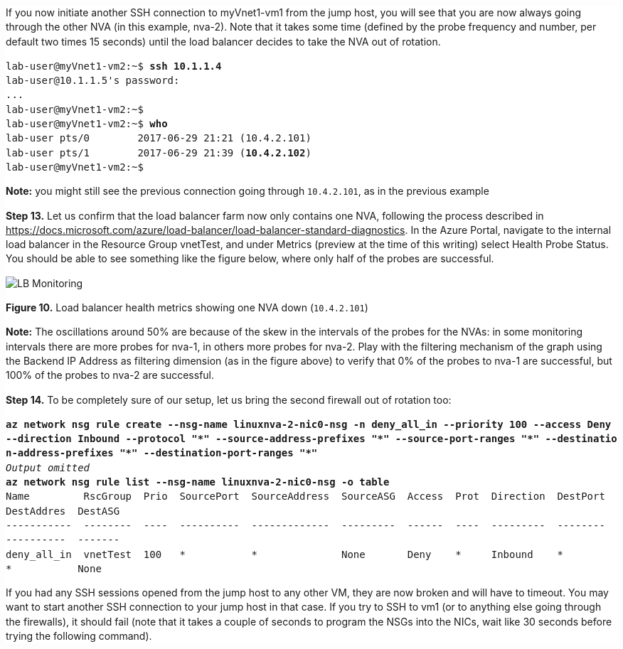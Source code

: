 If you now initiate another SSH connection to myVnet1-vm1 from the jump host, you will see that you are now always going through the other NVA (in this example, nva-2). Note that it takes some time (defined by the probe frequency and number, per default two times 15 seconds) until the load balancer decides to take the NVA out of rotation.

<pre lang="bash">
lab-user@myVnet1-vm2:~$ <b>ssh 10.1.1.4</b>
lab-user@10.1.1.5's password:
...
lab-user@myVnet1-vm2:~$
lab-user@myVnet1-vm2:~$ <b>who</b>
lab-user pts/0        2017-06-29 21:21 (10.4.2.101)
lab-user pts/1        2017-06-29 21:39 (<b>10.4.2.102</b>)
lab-user@myVnet1-vm2:~$
</pre>

**Note:** you might still see the previous connection going through `10.4.2.101`, as in the previous example

**Step 13.** Let us confirm that the load balancer farm now only contains one NVA, following the process described in https://docs.microsoft.com/azure/load-balancer/load-balancer-standard-diagnostics. In the Azure Portal, navigate to the internal load balancer in the Resource Group vnetTest, and under Metrics (preview at the time of this writing) select Health Probe Status. You should be able to see something like the figure below, where only half of the probes are successful.

![LB Monitoring](lb_monitoring.PNG "Load Balancer Monitoring in Azure Portal")

**Figure 10.** Load balancer health metrics showing one NVA down (`10.4.2.101`)

**Note:** The oscillations around 50% are because of the skew in the intervals of the probes for the NVAs: in some monitoring intervals there are more probes for nva-1, in others more probes for nva-2. Play with the filtering mechanism of the graph using the Backend IP Address as filtering dimension (as in the figure above) to verify that 0% of the probes to nva-1 are successful, but 100% of the probes to nva-2 are successful.

**Step 14.** To be completely sure of our setup, let us bring the second firewall out of rotation too:

<pre lang="bash">
<b>az network nsg rule create --nsg-name linuxnva-2-nic0-nsg -n deny_all_in --priority 100 --access Deny --direction Inbound --protocol "*" --source-address-prefixes "*" --source-port-ranges "*" --destination-address-prefixes "*" --destination-port-ranges "*"</b>
<i>Output omitted</i>
<b>az network nsg rule list --nsg-name linuxnva-2-nic0-nsg -o table</b>
Name         RscGroup  Prio  SourcePort  SourceAddress  SourceASG  Access  Prot  Direction  DestPort  DestAddres  DestASG
-----------  --------  ----  ----------  -------------  ---------  ------  ----  ---------  --------  ----------  -------
deny_all_in  vnetTest  100   *           *              None       Deny    *     Inbound    *         *           None
</pre>

If you had any SSH sessions opened from the jump host to any other VM, they are now broken and will have to timeout. You may want to start another SSH connection to your jump host in that case. If you try to SSH to vm1 (or to anything else going through the firewalls), it should fail (note that it takes a couple of seconds to program the NSGs into the NICs, wait like 30 seconds before trying the following command).
